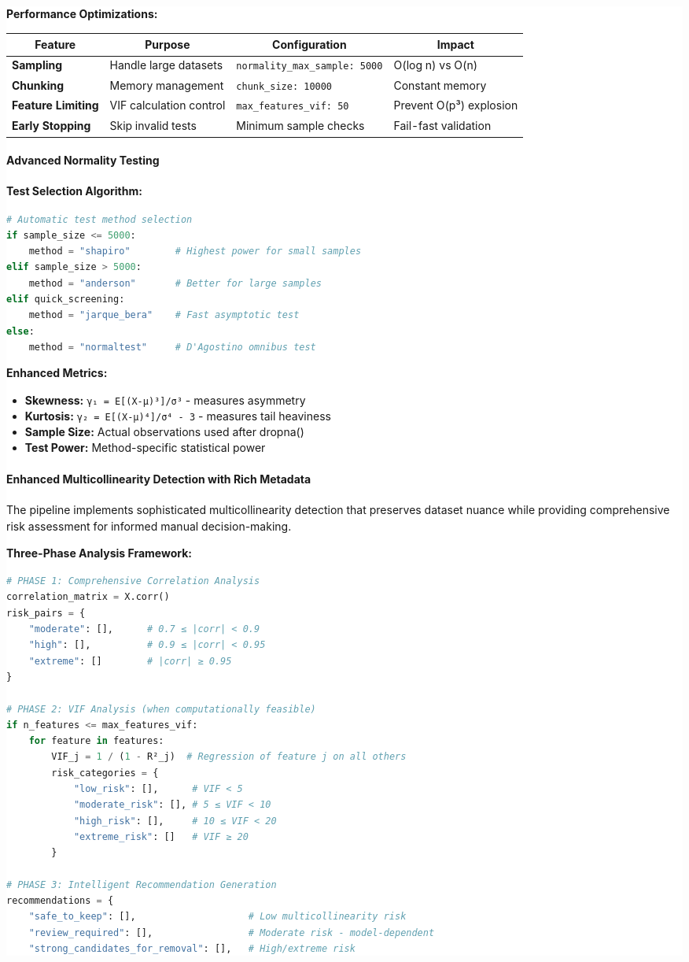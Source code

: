 **Performance Optimizations:**

| Feature | Purpose | Configuration | Impact |
|---------|---------|---------------|---------|
| **Sampling** | Handle large datasets | `normality_max_sample: 5000` | O(log n) vs O(n) |
| **Chunking** | Memory management | `chunk_size: 10000` | Constant memory |
| **Feature Limiting** | VIF calculation control | `max_features_vif: 50` | Prevent O(p³) explosion |
| **Early Stopping** | Skip invalid tests | Minimum sample checks | Fail-fast validation |

#### **Advanced Normality Testing**

**Test Selection Algorithm:**
```python
# Automatic test method selection
if sample_size <= 5000:
    method = "shapiro"        # Highest power for small samples
elif sample_size > 5000:
    method = "anderson"       # Better for large samples
elif quick_screening:
    method = "jarque_bera"    # Fast asymptotic test
else:
    method = "normaltest"     # D'Agostino omnibus test
```

**Enhanced Metrics:**
- **Skewness:** `γ₁ = E[(X-μ)³]/σ³` - measures asymmetry
- **Kurtosis:** `γ₂ = E[(X-μ)⁴]/σ⁴ - 3` - measures tail heaviness
- **Sample Size:** Actual observations used after dropna()
- **Test Power:** Method-specific statistical power



#### **Enhanced Multicollinearity Detection with Rich Metadata**

The pipeline implements sophisticated multicollinearity detection that preserves dataset nuance while providing comprehensive risk assessment for informed manual decision-making.

**Three-Phase Analysis Framework:**

```python
# PHASE 1: Comprehensive Correlation Analysis
correlation_matrix = X.corr()
risk_pairs = {
    "moderate": [],      # 0.7 ≤ |corr| < 0.9
    "high": [],          # 0.9 ≤ |corr| < 0.95
    "extreme": []        # |corr| ≥ 0.95
}

# PHASE 2: VIF Analysis (when computationally feasible)
if n_features <= max_features_vif:
    for feature in features:
        VIF_j = 1 / (1 - R²_j)  # Regression of feature j on all others
        risk_categories = {
            "low_risk": [],      # VIF < 5
            "moderate_risk": [], # 5 ≤ VIF < 10  
            "high_risk": [],     # 10 ≤ VIF < 20
            "extreme_risk": []   # VIF ≥ 20
        }

# PHASE 3: Intelligent Recommendation Generation
recommendations = {
    "safe_to_keep": [],                    # Low multicollinearity risk
    "review_required": [],                 # Moderate risk - model-dependent
    "strong_candidates_for_removal": [],   # High/extreme risk
```